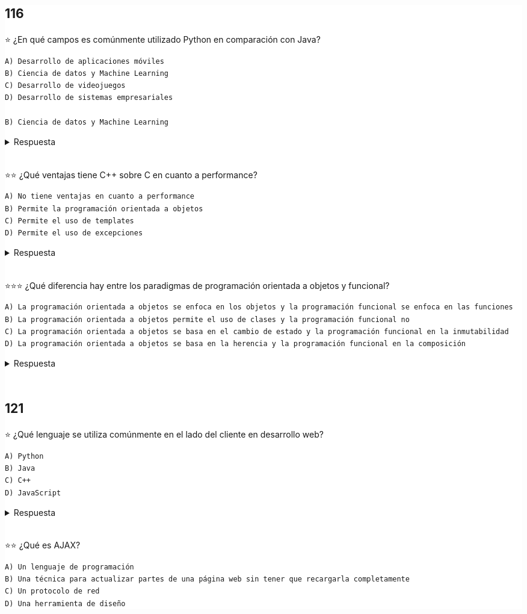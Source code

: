 ## 116 <a name = "116"></a>

⭐ ¿En qué campos es comúnmente utilizado Python en comparación con Java?

    A) Desarrollo de aplicaciones móviles
    B) Ciencia de datos y Machine Learning
    C) Desarrollo de videojuegos
    D) Desarrollo de sistemas empresariales

    B) Ciencia de datos y Machine Learning 

<details><summary>Respuesta</summary></details>
<br>

⭐⭐ ¿Qué ventajas tiene C++ sobre C en cuanto a performance?

    A) No tiene ventajas en cuanto a performance
    B) Permite la programación orientada a objetos
    C) Permite el uso de templates
    D) Permite el uso de excepciones

<details><summary>Respuesta</summary></details>
<br>

⭐⭐⭐ ¿Qué diferencia hay entre los paradigmas de programación orientada a objetos y funcional?

    A) La programación orientada a objetos se enfoca en los objetos y la programación funcional se enfoca en las funciones
    B) La programación orientada a objetos permite el uso de clases y la programación funcional no
    C) La programación orientada a objetos se basa en el cambio de estado y la programación funcional en la inmutabilidad
    D) La programación orientada a objetos se basa en la herencia y la programación funcional en la composición

<details><summary>Respuesta</summary></details>
<br>

## 121 <a name = "121"></a>

⭐ ¿Qué lenguaje se utiliza comúnmente en el lado del cliente en desarrollo web?

    A) Python
    B) Java
    C) C++
    D) JavaScript

    
<details><summary>Respuesta</summary></details>
<br>

⭐⭐ ¿Qué es AJAX?

    A) Un lenguaje de programación
    B) Una técnica para actualizar partes de una página web sin tener que recargarla completamente
    C) Un protocolo de red
    D) Una herramienta de diseño
